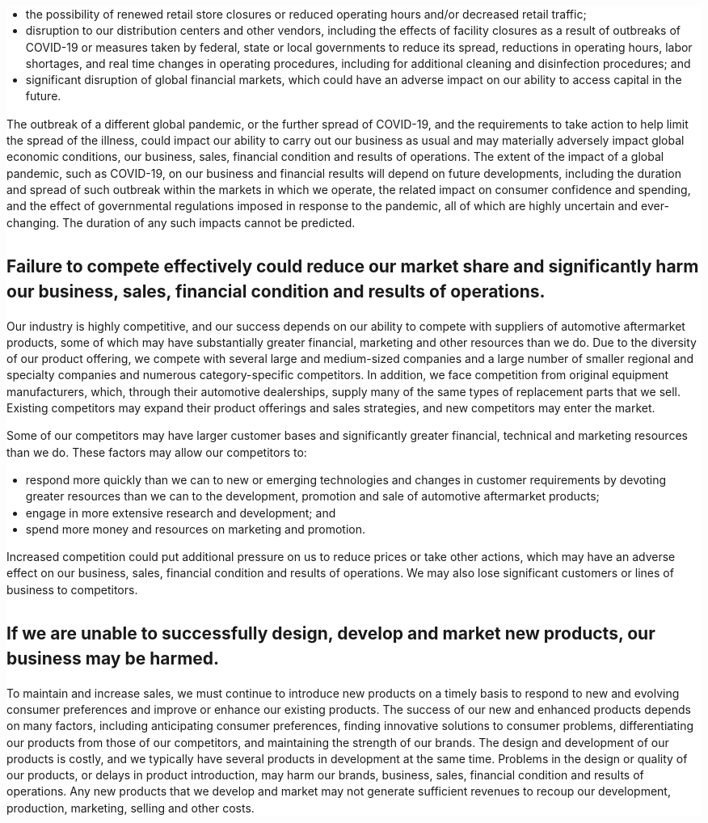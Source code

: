 - the possibility of renewed retail store closures or reduced operating hours and/or decreased retail traffic;
- disruption to our distribution centers and other vendors, including the effects of facility closures as a result of outbreaks of COVID-19 or measures taken by federal, state or local governments to reduce its spread, reductions in operating hours, labor shortages, and real time changes in operating procedures, including for additional cleaning and disinfection procedures; and
- significant disruption of global financial markets, which could have an adverse impact on our ability to access capital in the future.

The outbreak of a different global pandemic, or the further spread of COVID-19, and the requirements to take action to help limit the spread of the illness, could impact our ability to carry out our business as usual and may materially adversely impact global economic conditions, our business, sales, financial condition and results of operations. The extent of the impact of a global pandemic, such as COVID-19, on our business and financial results will depend on future developments, including the duration and spread of such outbreak within the markets in which we operate, the related impact on consumer confidence and spending, and the effect of governmental regulations imposed in response to the pandemic, all of which are highly uncertain and ever-changing. The duration of any such impacts cannot be predicted.

## Failure to compete effectively could reduce our market share and significantly harm our business, sales, financial condition and results of operations.

Our industry is highly competitive, and our success depends on our ability to compete with suppliers of automotive aftermarket products, some of which may have substantially greater financial, marketing and other resources than we do. Due to the diversity of our product offering, we compete with several large and medium-sized companies and a large number of smaller regional and specialty companies and numerous category-specific competitors. In addition, we face competition from original equipment manufacturers, which, through their automotive dealerships, supply many of the same types of replacement parts that we sell. Existing competitors may expand their product offerings and sales strategies, and new competitors may enter the market.

Some of our competitors may have larger customer bases and significantly greater financial, technical and marketing resources than we do. These factors may allow our competitors to:

- respond more quickly than we can to new or emerging technologies and changes in customer requirements by devoting greater resources than we can to the development, promotion and sale of automotive aftermarket products;
- engage in more extensive research and development; and
- spend more money and resources on marketing and promotion.

Increased competition could put additional pressure on us to reduce prices or take other actions, which may have an adverse effect on our business, sales, financial condition and results of operations. We may also lose significant customers or lines of business to competitors.

## If we are unable to successfully design, develop and market new products, our business may be harmed.

To maintain and increase sales, we must continue to introduce new products on a timely basis to respond to new and evolving consumer preferences and improve or enhance our existing products. The success of our new and enhanced products depends on many factors, including anticipating consumer preferences, finding innovative solutions to consumer problems, differentiating our products from those of our competitors, and maintaining the strength of our brands. The design and development of our products is costly, and we typically have several products in development at the same time. Problems in the design or quality of our products, or delays in product introduction, may harm our brands, business, sales, financial condition and results of operations. Any new products that we develop and market may not generate sufficient revenues to recoup our development, production, marketing, selling and other costs.
